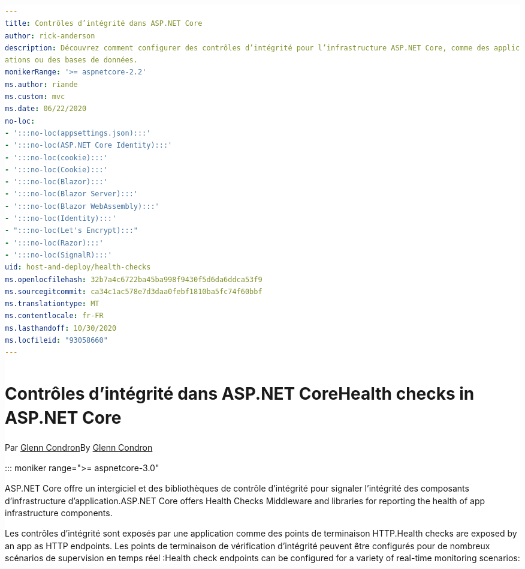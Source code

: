 ```yaml
---
title: Contrôles d’intégrité dans ASP.NET Core
author: rick-anderson
description: Découvrez comment configurer des contrôles d’intégrité pour l’infrastructure ASP.NET Core, comme des applications ou des bases de données.
monikerRange: '>= aspnetcore-2.2'
ms.author: riande
ms.custom: mvc
ms.date: 06/22/2020
no-loc:
- ':::no-loc(appsettings.json):::'
- ':::no-loc(ASP.NET Core Identity):::'
- ':::no-loc(cookie):::'
- ':::no-loc(Cookie):::'
- ':::no-loc(Blazor):::'
- ':::no-loc(Blazor Server):::'
- ':::no-loc(Blazor WebAssembly):::'
- ':::no-loc(Identity):::'
- ":::no-loc(Let's Encrypt):::"
- ':::no-loc(Razor):::'
- ':::no-loc(SignalR):::'
uid: host-and-deploy/health-checks
ms.openlocfilehash: 32b7a4c6722ba45ba998f9430f5d6da6ddca53f9
ms.sourcegitcommit: ca34c1ac578e7d3daa0febf1810ba5fc74f60bbf
ms.translationtype: MT
ms.contentlocale: fr-FR
ms.lasthandoff: 10/30/2020
ms.locfileid: "93058660"
---
```

# <a name="health-checks-in-aspnet-core"></a><span data-ttu-id="60d19-103">Contrôles d’intégrité dans ASP.NET Core</span><span class="sxs-lookup"><span data-stu-id="60d19-103">Health checks in ASP.NET Core</span></span>

<span data-ttu-id="60d19-104">Par [Glenn Condron](https://github.com/glennc)</span><span class="sxs-lookup"><span data-stu-id="60d19-104">By [Glenn Condron](https://github.com/glennc)</span></span>

::: moniker range=">= aspnetcore-3.0"

<span data-ttu-id="60d19-105">ASP.NET Core offre un intergiciel et des bibliothèques de contrôle d’intégrité pour signaler l’intégrité des composants d’infrastructure d’application.</span><span class="sxs-lookup"><span data-stu-id="60d19-105">ASP.NET Core offers Health Checks Middleware and libraries for reporting the health of app infrastructure components.</span></span>

<span data-ttu-id="60d19-106">Les contrôles d’intégrité sont exposés par une application comme des points de terminaison HTTP.</span><span class="sxs-lookup"><span data-stu-id="60d19-106">Health checks are exposed by an app as HTTP endpoints.</span></span> <span data-ttu-id="60d19-107">Les points de terminaison de vérification d’intégrité peuvent être configurés pour de nombreux scénarios de supervision en temps réel :</span><span class="sxs-lookup"><span data-stu-id="60d19-107">Health check endpoints can be configured for a variety of real-time monitoring scenarios:</span></span>
